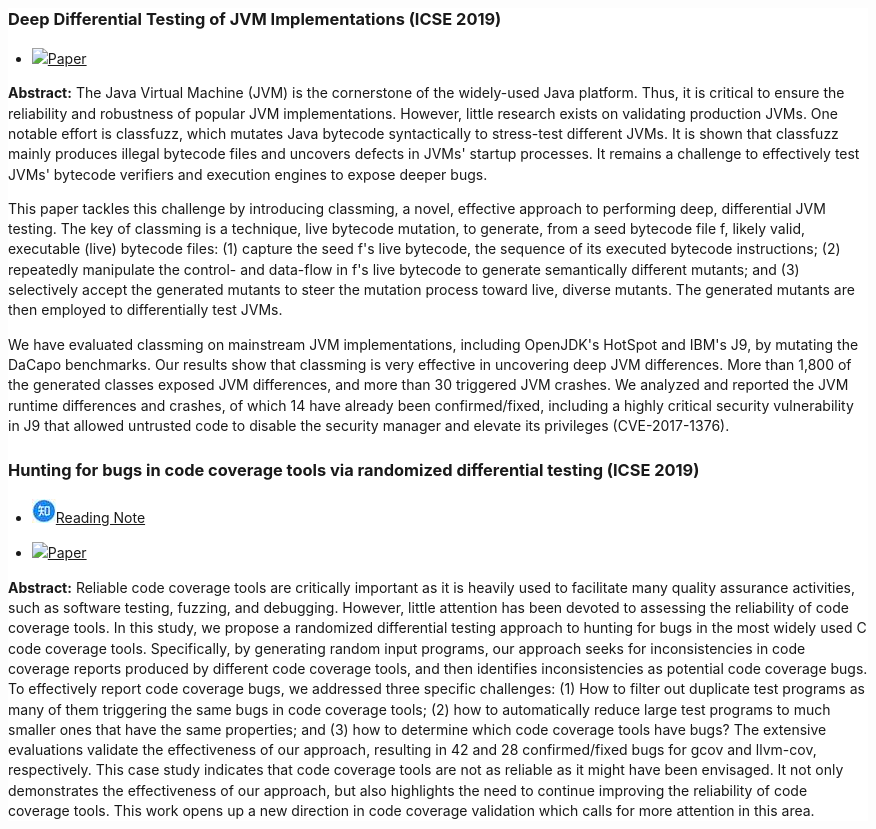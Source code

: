 
### Deep Differential Testing of JVM Implementations (ICSE 2019)

* <img src="image/pdf_24px.png">[Paper](./Paper/ICSE19_Deep.pdf)

**Abstract:** The Java Virtual Machine (JVM) is the cornerstone of the widely-used Java platform. Thus, it is critical to ensure the reliability and robustness of popular JVM implementations. However, little research exists on validating production JVMs. One notable effort is classfuzz, which mutates Java bytecode syntactically to stress-test different JVMs. It is shown that classfuzz mainly produces illegal bytecode files and uncovers defects in JVMs' startup processes. It remains a challenge to effectively test JVMs' bytecode verifiers and execution engines to expose deeper bugs.

This paper tackles this challenge by introducing classming, a novel, effective approach to performing deep, differential JVM testing. The key of classming is a technique, live bytecode mutation, to generate, from a seed bytecode file f, likely valid, executable (live) bytecode files: (1) capture the seed f's live bytecode, the sequence of its executed bytecode instructions; (2) repeatedly manipulate the control- and data-flow in f's live bytecode to generate semantically different mutants; and (3) selectively accept the generated mutants to steer the mutation process toward live, diverse mutants. The generated mutants are then employed to differentially test JVMs.

We have evaluated classming on mainstream JVM implementations, including OpenJDK's HotSpot and IBM's J9, by mutating the DaCapo benchmarks. Our results show that classming is very effective in uncovering deep JVM differences. More than 1,800 of the generated classes exposed JVM differences, and more than 30 triggered JVM crashes. We analyzed and reported the JVM runtime differences and crashes, of which 14 have already been confirmed/fixed, including a highly critical security vulnerability in J9 that allowed untrusted code to disable the security manager and elevate its privileges (CVE-2017-1376).


### Hunting for bugs in code coverage tools via randomized differential testing (ICSE 2019)

* <img src="image/zhihu.png">[Reading Note](https://zhuanlan.zhihu.com/p/125157536)

* <img src="image/pdf_24px.png">[Paper](./Paper/ICSE19_Difftest.pdf)

**Abstract:** Reliable code coverage tools are critically important as it is heavily used to facilitate many quality assurance activities, such as software testing, fuzzing, and debugging. However, little attention has been devoted to assessing the reliability of code coverage tools. In this study, we propose a randomized differential testing approach to hunting for bugs in the most widely used C code coverage tools. Specifically, by generating random input programs, our approach seeks for inconsistencies in code coverage reports produced by different code coverage tools, and then identifies inconsistencies as potential code coverage bugs. To effectively report code coverage bugs, we addressed three specific challenges: (1) How to filter out duplicate test programs as many of them triggering the same bugs in code coverage tools; (2) how to automatically reduce large test programs to much smaller ones that have the same properties; and (3) how to determine which code coverage tools have bugs? The extensive evaluations validate the effectiveness of our approach, resulting in 42 and 28 confirmed/fixed bugs for gcov and llvm-cov, respectively. This case study indicates that code coverage tools are not as reliable as it might have been envisaged. It not only demonstrates the effectiveness of our approach, but also highlights the need to continue improving the reliability of code coverage tools. This work opens up a new direction in code coverage validation which calls for more attention in this area.
